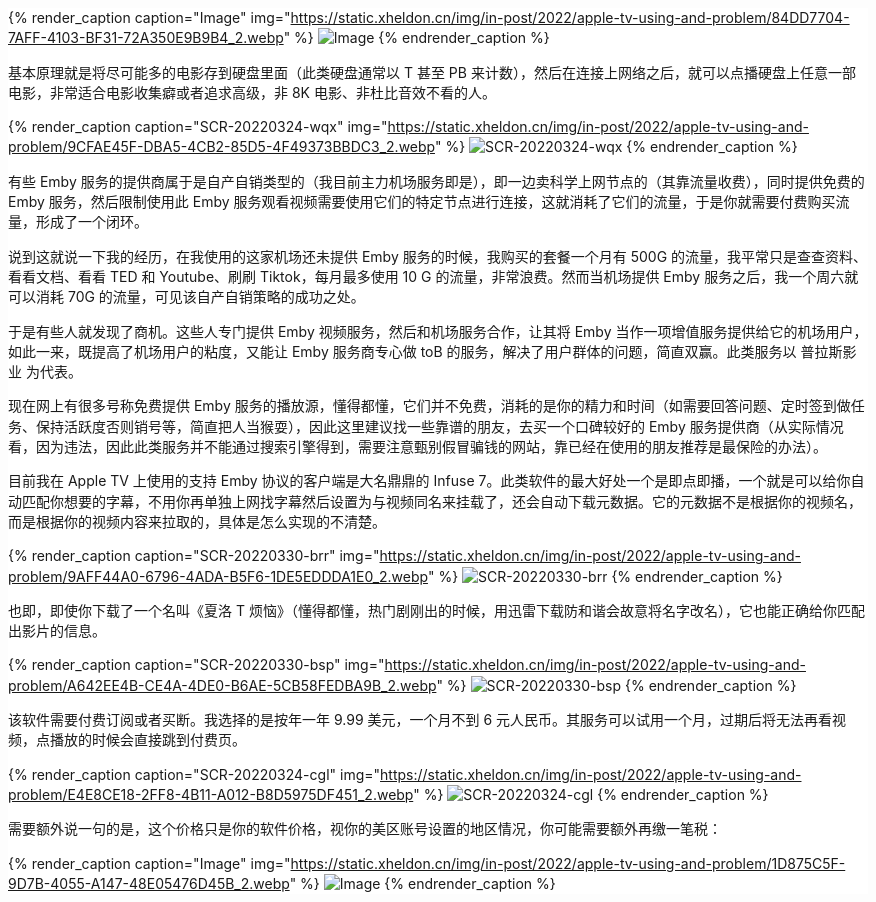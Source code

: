 {% render_caption caption="Image" img="https://static.xheldon.cn/img/in-post/2022/apple-tv-using-and-problem/84DD7704-7AFF-4103-BF31-72A350E9B9B4_2.webp" %}
![Image](https://res.craft.do/user/full/747e0824-8866-cf67-b3ae-2e207380d1f9/doc/6A4A200D-514D-40DA-BA6D-F301A0A9791A/84DD7704-7AFF-4103-BF31-72A350E9B9B4_2/AKUrYK1i8O3VTrUpQxG75QD6yDklEJs2BDsKNka1QPcz/Image)
{% endrender_caption %}

基本原理就是将尽可能多的电影存到硬盘里面（此类硬盘通常以 T 甚至 PB 来计数），然后在连接上网络之后，就可以点播硬盘上任意一部电影，非常适合电影收集癖或者追求高级，非 8K 电影、非杜比音效不看的人。

{% render_caption caption="SCR-20220324-wqx" img="https://static.xheldon.cn/img/in-post/2022/apple-tv-using-and-problem/9CFAE45F-DBA5-4CB2-85D5-4F49373BBDC3_2.webp" %}
![SCR-20220324-wqx](https://res.craft.do/user/full/747e0824-8866-cf67-b3ae-2e207380d1f9/doc/6A4A200D-514D-40DA-BA6D-F301A0A9791A/9CFAE45F-DBA5-4CB2-85D5-4F49373BBDC3_2/7EmCXcyZxPyyxjJKyJ0fVkFV99RPJwinPCt68x7IYmYz/SCR-20220324-wqx.jpeg)
{% endrender_caption %}

有些 Emby 服务的提供商属于是自产自销类型的（我目前主力机场服务即是），即一边卖科学上网节点的（其靠流量收费），同时提供免费的 Emby 服务，然后限制使用此 Emby 服务观看视频需要使用它们的特定节点进行连接，这就消耗了它们的流量，于是你就需要付费购买流量，形成了一个闭环。

说到这就说一下我的经历，在我使用的这家机场还未提供 Emby 服务的时候，我购买的套餐一个月有 500G 的流量，我平常只是查查资料、看看文档、看看 TED 和 Youtube、刷刷 Tiktok，每月最多使用 10 G 的流量，非常浪费。然而当机场提供 Emby 服务之后，我一个周六就可以消耗 70G 的流量，可见该自产自销策略的成功之处。

于是有些人就发现了商机。这些人专门提供 Emby 视频服务，然后和机场服务合作，让其将 Emby 当作一项增值服务提供给它的机场用户，如此一来，既提高了机场用户的粘度，又能让 Emby 服务商专心做 toB 的服务，解决了用户群体的问题，简直双赢。此类服务以 普拉斯影业 为代表。

现在网上有很多号称免费提供 Emby 服务的播放源，懂得都懂，它们并不免费，消耗的是你的精力和时间（如需要回答问题、定时签到做任务、保持活跃度否则销号等，简直把人当猴耍），因此这里建议找一些靠谱的朋友，去买一个口碑较好的 Emby 服务提供商（从实际情况看，因为违法，因此此类服务并不能通过搜索引擎得到，需要注意甄别假冒骗钱的网站，靠已经在使用的朋友推荐是最保险的办法）。

目前我在 Apple TV 上使用的支持 Emby 协议的客户端是大名鼎鼎的 Infuse 7。此类软件的最大好处一个是即点即播，一个就是可以给你自动匹配你想要的字幕，不用你再单独上网找字幕然后设置为与视频同名来挂载了，还会自动下载元数据。它的元数据不是根据你的视频名，而是根据你的视频内容来拉取的，具体是怎么实现的不清楚。

{% render_caption caption="SCR-20220330-brr" img="https://static.xheldon.cn/img/in-post/2022/apple-tv-using-and-problem/9AFF44A0-6796-4ADA-B5F6-1DE5EDDDA1E0_2.webp" %}
![SCR-20220330-brr](https://res.craft.do/user/full/747e0824-8866-cf67-b3ae-2e207380d1f9/doc/6A4A200D-514D-40DA-BA6D-F301A0A9791A/9AFF44A0-6796-4ADA-B5F6-1DE5EDDDA1E0_2/2QfwVlJx6528mqB4vzfdyXR36G9O3NNgT2NJkdpVJscz/SCR-20220330-brr.jpeg)
{% endrender_caption %}

也即，即使你下载了一个名叫《夏洛 T 烦恼》（懂得都懂，热门剧刚出的时候，用迅雷下载防和谐会故意将名字改名），它也能正确给你匹配出影片的信息。

{% render_caption caption="SCR-20220330-bsp" img="https://static.xheldon.cn/img/in-post/2022/apple-tv-using-and-problem/A642EE4B-CE4A-4DE0-B6AE-5CB58FEDBA9B_2.webp" %}
![SCR-20220330-bsp](https://res.craft.do/user/full/747e0824-8866-cf67-b3ae-2e207380d1f9/doc/6A4A200D-514D-40DA-BA6D-F301A0A9791A/A642EE4B-CE4A-4DE0-B6AE-5CB58FEDBA9B_2/wy0UMy8Y9ryETMEyZdZFyepJlRbBvUyybtnjPMPZCSoz/SCR-20220330-bsp.jpeg)
{% endrender_caption %}

该软件需要付费订阅或者买断。我选择的是按年一年 9.99 美元，一个月不到 6 元人民币。其服务可以试用一个月，过期后将无法再看视频，点播放的时候会直接跳到付费页。

{% render_caption caption="SCR-20220324-cgl" img="https://static.xheldon.cn/img/in-post/2022/apple-tv-using-and-problem/E4E8CE18-2FF8-4B11-A012-B8D5975DF451_2.webp" %}
![SCR-20220324-cgl](https://res.craft.do/user/full/747e0824-8866-cf67-b3ae-2e207380d1f9/doc/6A4A200D-514D-40DA-BA6D-F301A0A9791A/E4E8CE18-2FF8-4B11-A012-B8D5975DF451_2/OXyQgSbXh16VRaMoab3xcuSeDyr3KvxxWtXveMZyoSoz/SCR-20220324-cgl.jpeg)
{% endrender_caption %}

需要额外说一句的是，这个价格只是你的软件价格，视你的美区账号设置的地区情况，你可能需要额外再缴一笔税：

{% render_caption caption="Image" img="https://static.xheldon.cn/img/in-post/2022/apple-tv-using-and-problem/1D875C5F-9D7B-4055-A147-48E05476D45B_2.webp" %}
![Image](https://res.craft.do/user/full/747e0824-8866-cf67-b3ae-2e207380d1f9/doc/6A4A200D-514D-40DA-BA6D-F301A0A9791A/1D875C5F-9D7B-4055-A147-48E05476D45B_2/0dbRWTp7EbxItGdCZMfm510ImAi94DbJrK1B0dEukLMz/Image)
{% endrender_caption %}
